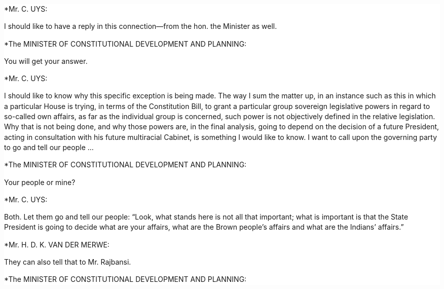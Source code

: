 <speech by="#uys">

<from>*Mr. <person refersTo="hansard_za">C. UYS</person>:</from>

<p>I should like to have a reply in this connection&#x2014;from the hon. the Minister as well.</p>

</speech>

<speech by="#minister_of_constitutional_development_and_planning">

<from>*The <person refersTo="hansard_za">MINISTER OF CONSTITUTIONAL DEVELOPMENT AND PLANNING</person>:</from>

<p>You will get your answer.</p>

</speech>

<speech by="#uys">

<from>*Mr. <person refersTo="hansard_za">C. UYS</person>:</from>

<p>I should like to know why this specific exception is being made. The way I sum the matter up, in an instance such as this in which a particular House is trying, in terms of the Constitution Bill, to grant a particular group sovereign legislative powers in regard to so-called own affairs, as far as the individual group is concerned, such power is not objectively defined in the relative legislation. Why that is not being done, and why those powers are, in the final analysis, going to depend on the decision of a future President, acting in consultation with his future multiracial Cabinet, is something I would like to know. I want to call upon the governing party to go and tell our people &#x2026;</p>

</speech>

<speech by="#minister_of_constitutional_development_and_planning">

<from>*The <person refersTo="hansard_za">MINISTER OF CONSTITUTIONAL DEVELOPMENT AND PLANNING</person>:</from>

<p>Your people or mine?</p>

</speech>

<speech by="#uys">

<from>*Mr. <person refersTo="hansard_za">C. UYS</person>:</from>

<p>Both. Let them go and tell our people: &#x201C;Look, what stands here is not all that important; what is important is that the State President is going to decide what are your affairs, what are the Brown people&#x2019;s affairs and what are the Indians&#x2019; affairs.&#x201D;</p>

</speech>

<speech by="#van_der_merwe">

<from>*Mr. <person refersTo="hansard_za">H. D. K. VAN DER MERWE</person>:</from>

<p>They can also tell that to Mr. Rajbansi.</p>

</speech>

<speech by="#minister_of_constitutional_development_and_planning">

<from>*The <person refersTo="hansard_za">MINISTER OF CONSTITUTIONAL DEVELOPMENT AND PLANNING</person>:</from>
